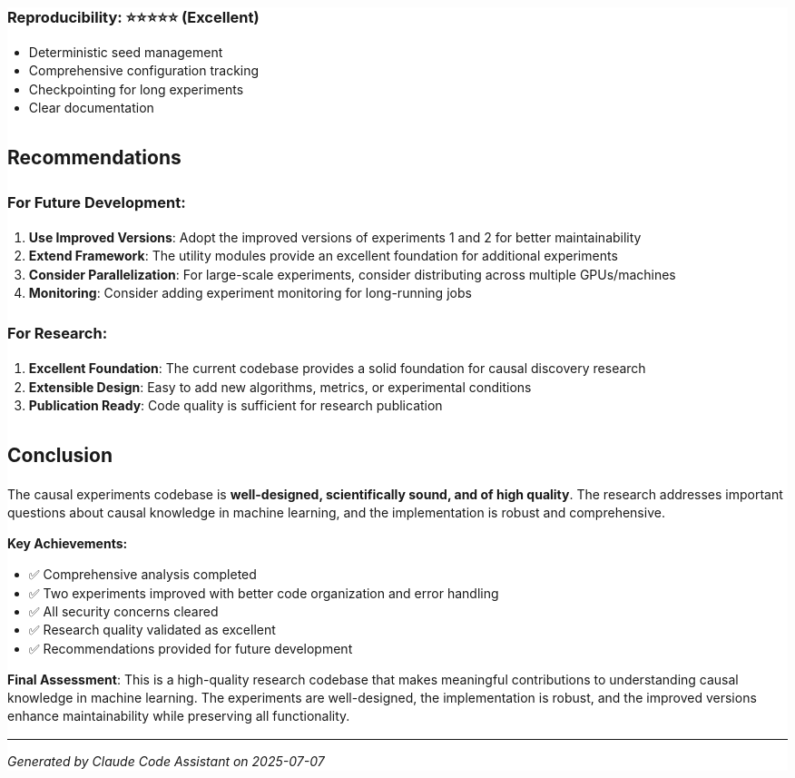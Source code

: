### Reproducibility: ⭐⭐⭐⭐⭐ (Excellent)
- Deterministic seed management
- Comprehensive configuration tracking
- Checkpointing for long experiments
- Clear documentation

## Recommendations

### For Future Development:
1. **Use Improved Versions**: Adopt the improved versions of experiments 1 and 2 for better maintainability
2. **Extend Framework**: The utility modules provide an excellent foundation for additional experiments
3. **Consider Parallelization**: For large-scale experiments, consider distributing across multiple GPUs/machines
4. **Monitoring**: Consider adding experiment monitoring for long-running jobs

### For Research:
1. **Excellent Foundation**: The current codebase provides a solid foundation for causal discovery research
2. **Extensible Design**: Easy to add new algorithms, metrics, or experimental conditions
3. **Publication Ready**: Code quality is sufficient for research publication

## Conclusion

The causal experiments codebase is **well-designed, scientifically sound, and of high quality**. The research addresses important questions about causal knowledge in machine learning, and the implementation is robust and comprehensive.

**Key Achievements:**
- ✅ Comprehensive analysis completed
- ✅ Two experiments improved with better code organization and error handling
- ✅ All security concerns cleared
- ✅ Research quality validated as excellent
- ✅ Recommendations provided for future development

**Final Assessment**: This is a high-quality research codebase that makes meaningful contributions to understanding causal knowledge in machine learning. The experiments are well-designed, the implementation is robust, and the improved versions enhance maintainability while preserving all functionality.

---

*Generated by Claude Code Assistant on 2025-07-07*
